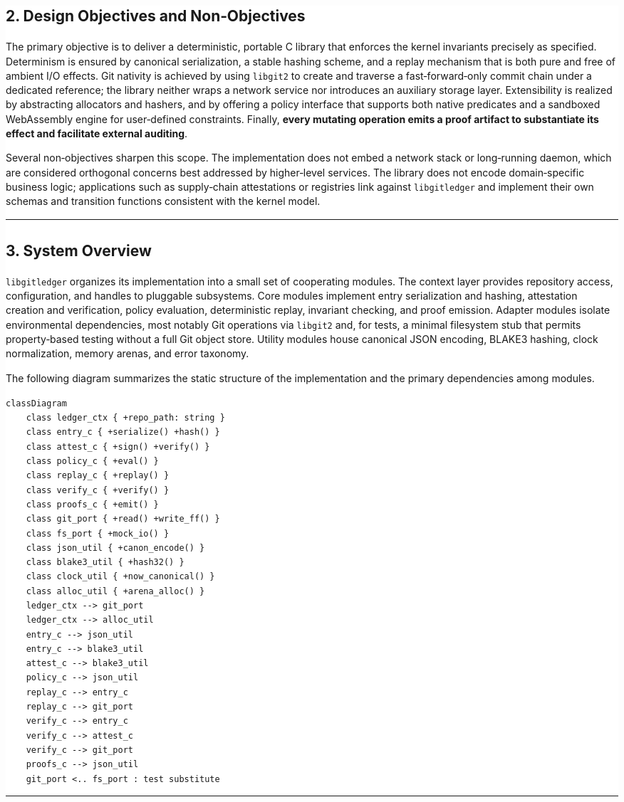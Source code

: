 
## 2. Design Objectives and Non‑Objectives

The primary objective is to deliver a deterministic, portable C library that enforces the kernel invariants precisely as specified. Determinism is ensured by canonical serialization, a stable hashing scheme, and a replay mechanism that is both pure and free of ambient I/O effects. Git nativity is achieved by using `libgit2` to create and traverse a fast‑forward‑only commit chain under a dedicated reference; the library neither wraps a network service nor introduces an auxiliary storage layer. Extensibility is realized by abstracting allocators and hashers, and by offering a policy interface that supports both native predicates and a sandboxed WebAssembly engine for user‑defined constraints. Finally, **every mutating operation emits a proof artifact to substantiate its effect and facilitate external auditing**.

Several non‑objectives sharpen this scope. The implementation does not embed a network stack or long‑running daemon, which are considered orthogonal concerns best addressed by higher‑level services. The library does not encode domain‑specific business logic; applications such as supply‑chain attestations or registries link against `libgitledger` and implement their own schemas and transition functions consistent with the kernel model.

---

## 3. System Overview

`libgitledger` organizes its implementation into a small set of cooperating modules. The context layer provides repository access, configuration, and handles to pluggable subsystems. Core modules implement entry serialization and hashing, attestation creation and verification, policy evaluation, deterministic replay, invariant checking, and proof emission. Adapter modules isolate environmental dependencies, most notably Git operations via `libgit2` and, for tests, a minimal filesystem stub that permits property‑based testing without a full Git object store. Utility modules house canonical JSON encoding, BLAKE3 hashing, clock normalization, memory arenas, and error taxonomy.

The following diagram summarizes the static structure of the implementation and the primary dependencies among modules.

```mermaid
classDiagram
    class ledger_ctx { +repo_path: string }
    class entry_c { +serialize() +hash() }
    class attest_c { +sign() +verify() }
    class policy_c { +eval() }
    class replay_c { +replay() }
    class verify_c { +verify() }
    class proofs_c { +emit() }
    class git_port { +read() +write_ff() }
    class fs_port { +mock_io() }
    class json_util { +canon_encode() }
    class blake3_util { +hash32() }
    class clock_util { +now_canonical() }
    class alloc_util { +arena_alloc() }
    ledger_ctx --> git_port
    ledger_ctx --> alloc_util
    entry_c --> json_util
    entry_c --> blake3_util
    attest_c --> blake3_util
    policy_c --> json_util
    replay_c --> entry_c
    replay_c --> git_port
    verify_c --> entry_c
    verify_c --> attest_c
    verify_c --> git_port
    proofs_c --> json_util
    git_port <.. fs_port : test substitute
```

---